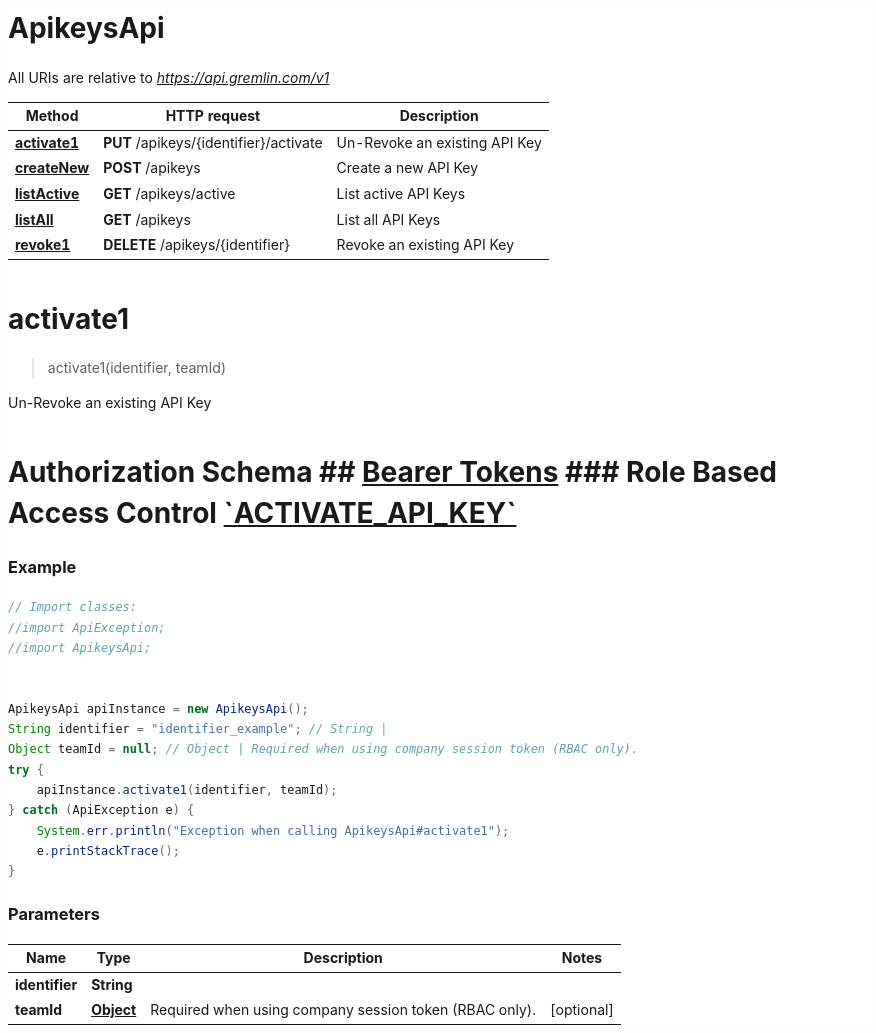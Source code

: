 # ApikeysApi

All URIs are relative to *https://api.gremlin.com/v1*

Method | HTTP request | Description
------------- | ------------- | -------------
[**activate1**](ApikeysApi.md#activate1) | **PUT** /apikeys/{identifier}/activate | Un-Revoke an existing API Key
[**createNew**](ApikeysApi.md#createNew) | **POST** /apikeys | Create a new API Key
[**listActive**](ApikeysApi.md#listActive) | **GET** /apikeys/active | List active API Keys
[**listAll**](ApikeysApi.md#listAll) | **GET** /apikeys | List all API Keys
[**revoke1**](ApikeysApi.md#revoke1) | **DELETE** /apikeys/{identifier} | Revoke an existing API Key


<a name="activate1"></a>
# **activate1**
> activate1(identifier, teamId)

Un-Revoke an existing API Key

# Authorization Schema ## [__Bearer Tokens__](https://www.gremlin.com/docs/api-reference/examples/#authentication-and-access-tokens) ### Role Based Access Control [&#x60;ACTIVATE_API_KEY&#x60;](https://www.gremlin.com/docs/user-management/access-control/#privileges) 

### Example
```java
// Import classes:
//import ApiException;
//import ApikeysApi;


ApikeysApi apiInstance = new ApikeysApi();
String identifier = "identifier_example"; // String | 
Object teamId = null; // Object | Required when using company session token (RBAC only).
try {
    apiInstance.activate1(identifier, teamId);
} catch (ApiException e) {
    System.err.println("Exception when calling ApikeysApi#activate1");
    e.printStackTrace();
}
```

### Parameters

Name | Type | Description  | Notes
------------- | ------------- | ------------- | -------------
 **identifier** | **String**|  |
 **teamId** | [**Object**](.md)| Required when using company session token (RBAC only). | [optional]

